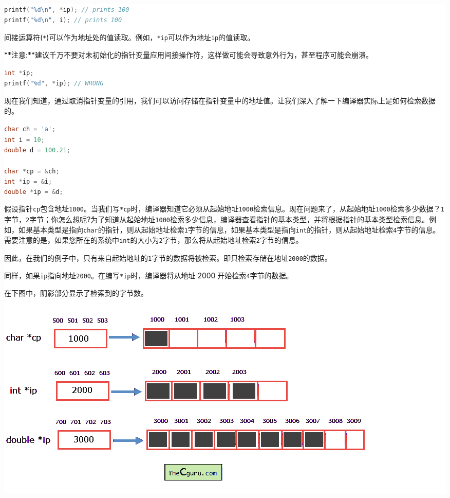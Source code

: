```c
printf("%d\n", *ip); // prints 100
printf("%d\n", i); // prints 100

```

间接运算符(`*`)可以作为地址处的值读取。例如，`*ip`可以作为地址`ip`的值读取。

**注意:**建议千万不要对未初始化的指针变量应用间接操作符，这样做可能会导致意外行为，甚至程序可能会崩溃。

```c
int *ip;
printf("%d", *ip); // WRONG

```

现在我们知道，通过取消指针变量的引用，我们可以访问存储在指针变量中的地址值。让我们深入了解一下编译器实际上是如何检索数据的。

```c
char ch = 'a';
int i = 10;
double d = 100.21;

char *cp = &ch;
int *ip = &i;
double *ip = &d;

```

假设指针`cp`包含地址`1000`。当我们写`*cp`时，编译器知道它必须从起始地址`1000`检索信息。现在问题来了，从起始地址`1000`检索多少数据？`1`字节，`2`字节；你怎么想呢?为了知道从起始地址`1000`检索多少信息，编译器查看指针的基本类型，并将根据指针的基本类型检索信息。例如，如果基本类型是指向`char`的指针，则从起始地址检索`1`字节的信息，如果基本类型是指向`int`的指针，则从起始地址检索`4`字节的信息。需要注意的是，如果您所在的系统中`int`的大小为`2`字节，那么将从起始地址检索`2`字节的信息。

因此，在我们的例子中，只有来自起始地址的`1`字节的数据将被检索。即只检索存储在地址`2000`的数据。

同样，如果`ip`指向地址`2000`。在编写`*ip`时，编译器将从地址 2000 开始检索`4`字节的数据。

在下图中，阴影部分显示了检索到的字节数。

![](img/5a94523f5c807cfe60a9cc1cf9ac7aee.png)
